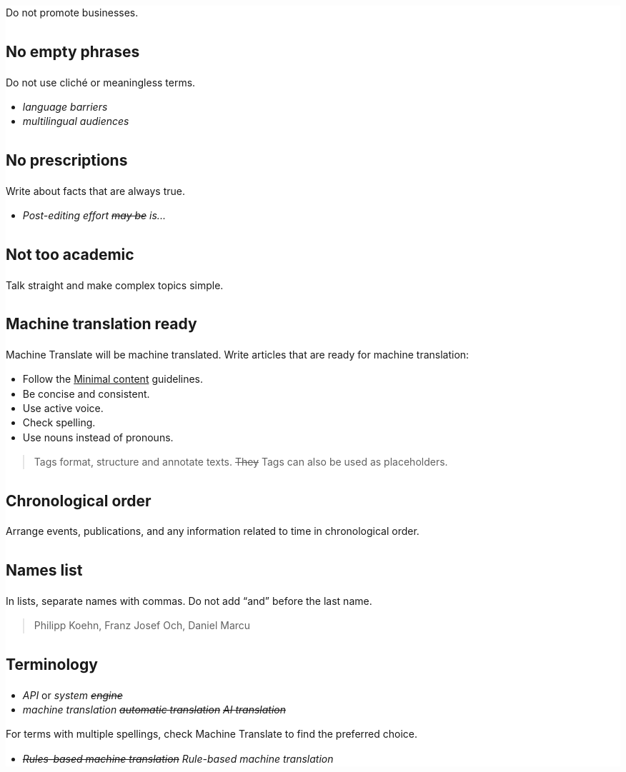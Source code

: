 Do not promote businesses.


## No empty phrases

Do not use cliché or meaningless terms.

* _language barriers_
* _multilingual audiences_


## No prescriptions

Write about facts that are always true.

* _Post-editing effort ~~may be~~ is..._


## Not too academic

Talk straight and make complex topics simple.


## Machine translation ready

Machine Translate will be machine translated.
Write articles that are ready for machine translation:

- Follow the [Minimal content](#minimal-content) guidelines.
- Be concise and consistent.
- Use active voice.
- Check spelling.
- Use nouns instead of pronouns.

> Tags format, structure and annotate texts. ~~They~~ Tags can also be used as placeholders.

## Chronological order

Arrange events, publications, and any information related to time in chronological order.

## Names list

In lists, separate names with commas.
Do not add “and” before the last name.

> Philipp Koehn, Franz Josef Och, Daniel Marcu

## Terminology

- *API* or *system* *~~engine~~*
- *machine translation* *~~automatic translation~~* *~~AI translation~~*

For terms with multiple spellings, check Machine Translate to find the preferred choice.

* *~~Rules-based machine translation~~* *Rule-based machine translation*
